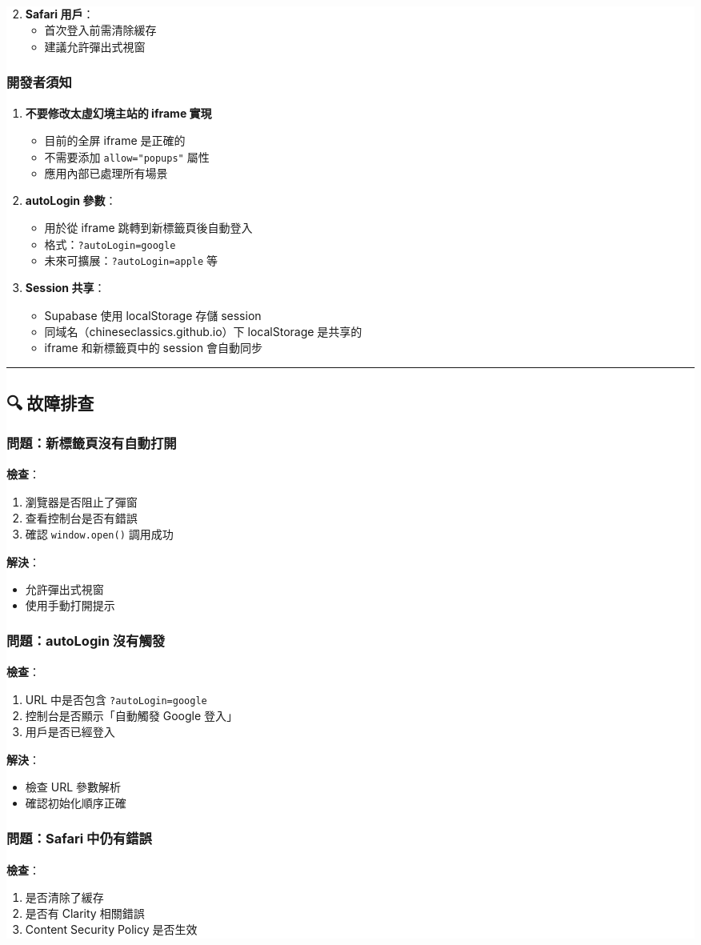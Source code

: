 2. **Safari 用戶**：
   - 首次登入前需清除緩存
   - 建議允許彈出式視窗

### 開發者須知

1. **不要修改太虛幻境主站的 iframe 實現**
   - 目前的全屏 iframe 是正確的
   - 不需要添加 `allow="popups"` 屬性
   - 應用內部已處理所有場景

2. **autoLogin 參數**：
   - 用於從 iframe 跳轉到新標籤頁後自動登入
   - 格式：`?autoLogin=google`
   - 未來可擴展：`?autoLogin=apple` 等

3. **Session 共享**：
   - Supabase 使用 localStorage 存儲 session
   - 同域名（chineseclassics.github.io）下 localStorage 是共享的
   - iframe 和新標籤頁中的 session 會自動同步

---

## 🔍 故障排查

### 問題：新標籤頁沒有自動打開

**檢查**：
1. 瀏覽器是否阻止了彈窗
2. 查看控制台是否有錯誤
3. 確認 `window.open()` 調用成功

**解決**：
- 允許彈出式視窗
- 使用手動打開提示

### 問題：autoLogin 沒有觸發

**檢查**：
1. URL 中是否包含 `?autoLogin=google`
2. 控制台是否顯示「自動觸發 Google 登入」
3. 用戶是否已經登入

**解決**：
- 檢查 URL 參數解析
- 確認初始化順序正確

### 問題：Safari 中仍有錯誤

**檢查**：
1. 是否清除了緩存
2. 是否有 Clarity 相關錯誤
3. Content Security Policy 是否生效
